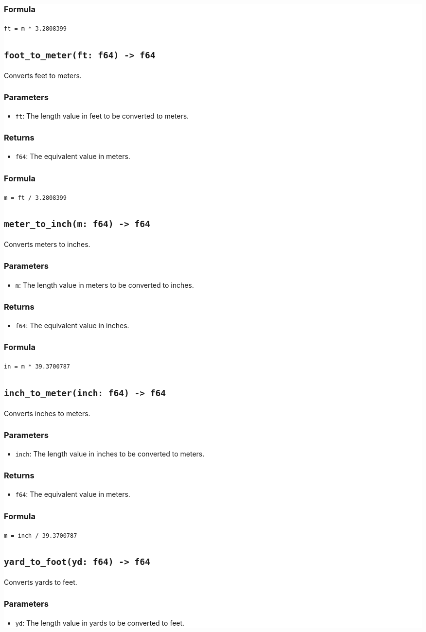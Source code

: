 ### Formula
`ft = m * 3.2808399`

## `foot_to_meter(ft: f64) -> f64`

Converts feet to meters.

### Parameters
- `ft`: The length value in feet to be converted to meters.

### Returns
- `f64`: The equivalent value in meters.

### Formula
`m = ft / 3.2808399`

## `meter_to_inch(m: f64) -> f64`

Converts meters to inches.

### Parameters
- `m`: The length value in meters to be converted to inches.

### Returns
- `f64`: The equivalent value in inches.

### Formula
`in = m * 39.3700787`

## `inch_to_meter(inch: f64) -> f64`

Converts inches to meters.

### Parameters
- `inch`: The length value in inches to be converted to meters.

### Returns
- `f64`: The equivalent value in meters.

### Formula
`m = inch / 39.3700787`

## `yard_to_foot(yd: f64) -> f64`

Converts yards to feet.

### Parameters
- `yd`: The length value in yards to be converted to feet.
